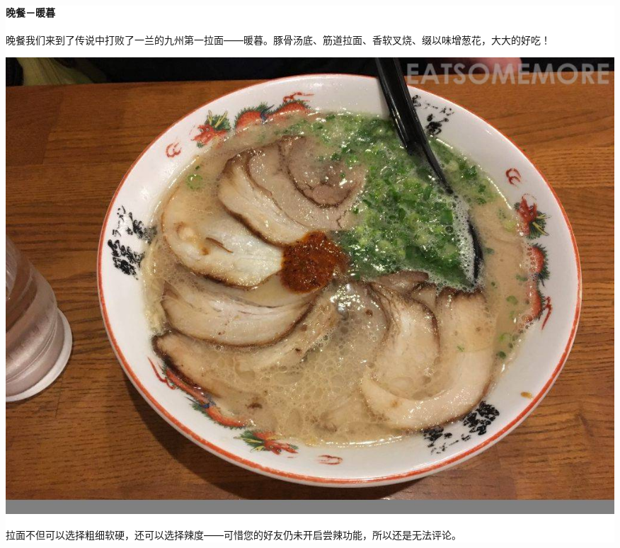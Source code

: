 #### 晚餐－暖暮

晚餐我们来到了传说中打败了一兰的九州第一拉面——暖暮。豚骨汤底、筋道拉面、香软叉烧、缀以味增葱花，大大的好吃！

![冲绳](images/IMG_20171226_183941.jpg)

拉面不但可以选择粗细软硬，还可以选择辣度——可惜您的好友仍未开启尝辣功能，所以还是无法评论。
